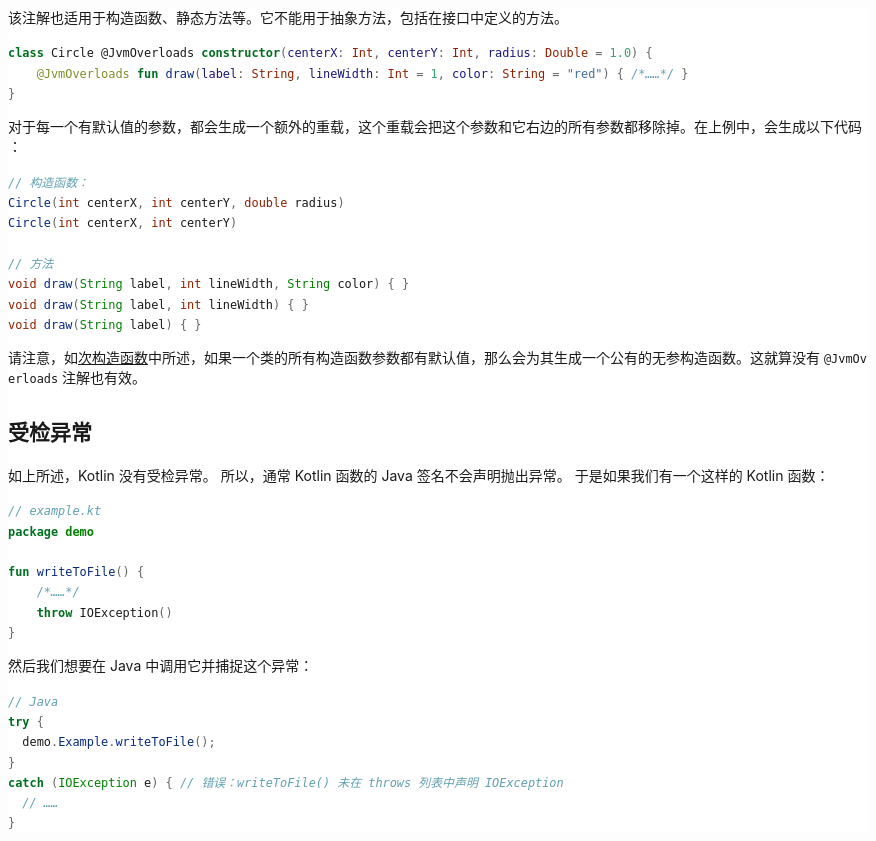 该注解也适用于构造函数、静态方法等。它不能用于抽象方法，包括在接口中定义的方法。

<div class="sample" markdown="1" theme="idea" data-highlight-only>

```kotlin
class Circle @JvmOverloads constructor(centerX: Int, centerY: Int, radius: Double = 1.0) {
    @JvmOverloads fun draw(label: String, lineWidth: Int = 1, color: String = "red") { /*……*/ }
}
```
</div>

对于每一个有默认值的参数，都会生成一个额外的重载，这个重载会把这个参数和它右边的所有参数都移除掉。在上例中，会生成以下代码
：

<div class="sample" markdown="1" theme="idea" data-highlight-only>

``` java
// 构造函数：
Circle(int centerX, int centerY, double radius)
Circle(int centerX, int centerY)

// 方法
void draw(String label, int lineWidth, String color) { }
void draw(String label, int lineWidth) { }
void draw(String label) { }
```
</div>

请注意，如[次构造函数](classes.html#次构造函数)中所述，如果一个类的所有构造函数参数都有默认值，那么会为其生成一个公有的无参构造函数。这就算没有 `@JvmOverloads` 注解也有效。


## 受检异常

如上所述，Kotlin 没有受检异常。
所以，通常 Kotlin 函数的 Java 签名不会声明抛出异常。
于是如果我们有一个这样的 Kotlin 函数：

<div class="sample" markdown="1" theme="idea" data-highlight-only>

```kotlin
// example.kt
package demo

fun writeToFile() {
    /*……*/
    throw IOException()
}
```
</div>

然后我们想要在 Java 中调用它并捕捉这个异常：

<div class="sample" markdown="1" theme="idea" data-highlight-only>

``` java
// Java
try {
  demo.Example.writeToFile();
}
catch (IOException e) { // 错误：writeToFile() 未在 throws 列表中声明 IOException
  // ……
}
```
</div>
